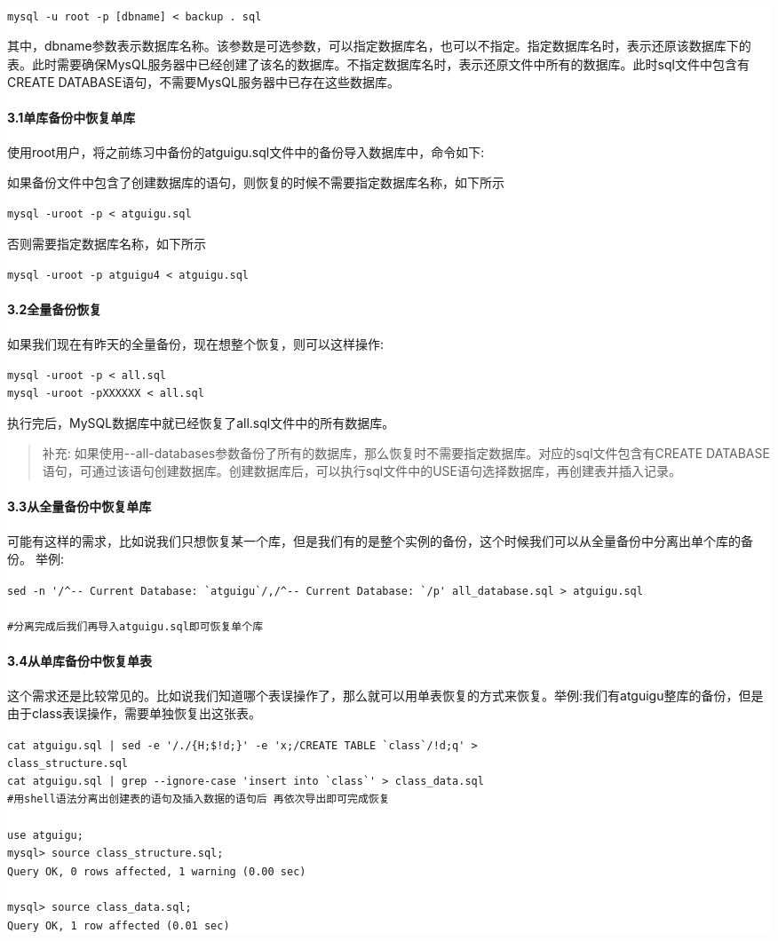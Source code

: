 ```mysql
mysql -u root -p [dbname] < backup . sql
```

其中，dbname参数表示数据库名称。该参数是可选参数，可以指定数据库名，也可以不指定。指定数据库名时，表示还原该数据库下的表。此时需要确保MysQL服务器中已经创建了该名的数据库。不指定数据库名时，表示还原文件中所有的数据库。此时sql文件中包含有CREATE DATABASE语句，不需要MysQL服务器中已存在这些数据库。

#### 3.1单库备份中恢复单库

使用root用户，将之前练习中备份的atguigu.sql文件中的备份导入数据库中，命令如下:

如果备份文件中包含了创建数据库的语句，则恢复的时候不需要指定数据库名称，如下所示

```mysql
mysql -uroot -p < atguigu.sql
```

否则需要指定数据库名称，如下所示

```mysql
mysql -uroot -p atguigu4 < atguigu.sql
```

#### 3.2全量备份恢复

如果我们现在有昨天的全量备份，现在想整个恢复，则可以这样操作:

```mysql
mysql -uroot -p < all.sql
mysql -uroot -pXXXXXX < all.sql
```

执行完后，MySQL数据库中就已经恢复了all.sql文件中的所有数据库。

> 补充:
> 如果使用--all-databases参数备份了所有的数据库，那么恢复时不需要指定数据库。对应的sql文件包含有CREATE DATABASE语句，可通过该语句创建数据库。创建数据库后，可以执行sql文件中的USE语句选择数据库，再创建表并插入记录。

#### 3.3从全量备份中恢复单库

可能有这样的需求，比如说我们只想恢复某一个库，但是我们有的是整个实例的备份，这个时候我们可以从全量备份中分离出单个库的备份。
举例:

```mysql
sed -n '/^-- Current Database: `atguigu`/,/^-- Current Database: `/p' all_database.sql > atguigu.sql 

#分离完成后我们再导入atguigu.sql即可恢复单个库
```

#### 3.4从单库备份中恢复单表

这个需求还是比较常见的。比如说我们知道哪个表误操作了，那么就可以用单表恢复的方式来恢复。举例:我们有atguigu整库的备份，但是由于class表误操作，需要单独恢复出这张表。

```mysql
cat atguigu.sql | sed -e '/./{H;$!d;}' -e 'x;/CREATE TABLE `class`/!d;q' > 
class_structure.sql 
cat atguigu.sql | grep --ignore-case 'insert into `class`' > class_data.sql 
#用shell语法分离出创建表的语句及插入数据的语句后 再依次导出即可完成恢复 

use atguigu; 
mysql> source class_structure.sql; 
Query OK, 0 rows affected, 1 warning (0.00 sec) 

mysql> source class_data.sql; 
Query OK, 1 row affected (0.01 sec)
```
